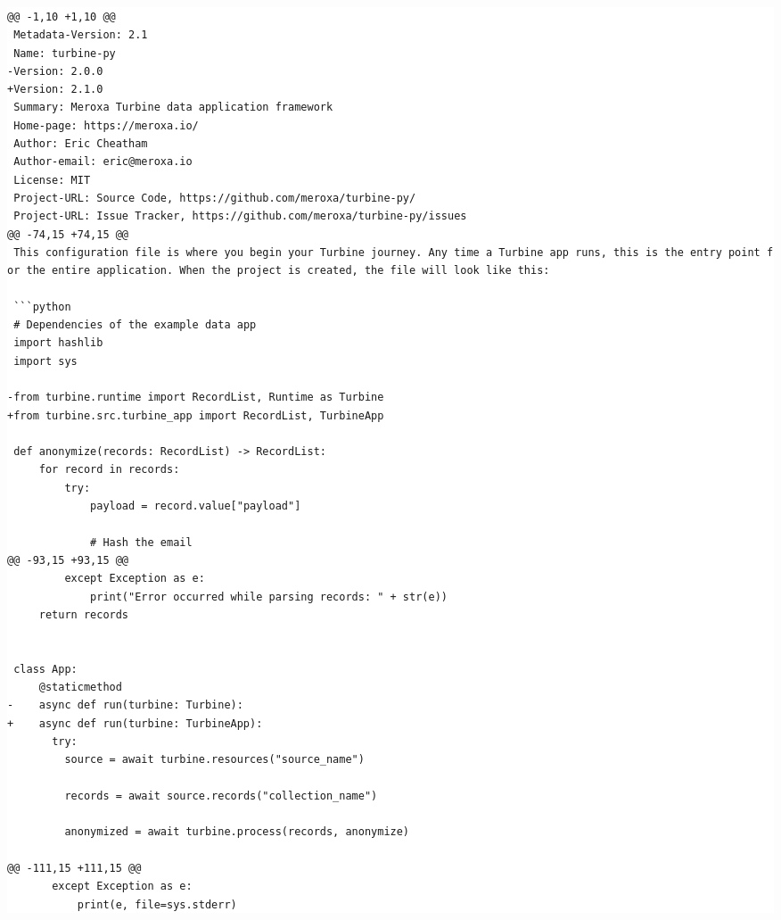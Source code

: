 ```
@@ -1,10 +1,10 @@
 Metadata-Version: 2.1
 Name: turbine-py
-Version: 2.0.0
+Version: 2.1.0
 Summary: Meroxa Turbine data application framework
 Home-page: https://meroxa.io/
 Author: Eric Cheatham
 Author-email: eric@meroxa.io
 License: MIT
 Project-URL: Source Code, https://github.com/meroxa/turbine-py/
 Project-URL: Issue Tracker, https://github.com/meroxa/turbine-py/issues
@@ -74,15 +74,15 @@
 This configuration file is where you begin your Turbine journey. Any time a Turbine app runs, this is the entry point for the entire application. When the project is created, the file will look like this:
 
 ```python
 # Dependencies of the example data app
 import hashlib
 import sys
 
-from turbine.runtime import RecordList, Runtime as Turbine
+from turbine.src.turbine_app import RecordList, TurbineApp
 
 def anonymize(records: RecordList) -> RecordList:
     for record in records:
         try:
             payload = record.value["payload"]
 
             # Hash the email
@@ -93,15 +93,15 @@
         except Exception as e:
             print("Error occurred while parsing records: " + str(e))
     return records
 
 
 class App:
     @staticmethod
-    async def run(turbine: Turbine):
+    async def run(turbine: TurbineApp):
       try:
         source = await turbine.resources("source_name")
 
         records = await source.records("collection_name")
 
         anonymized = await turbine.process(records, anonymize)
 
@@ -111,15 +111,15 @@
       except Exception as e:
           print(e, file=sys.stderr)
 ```
 